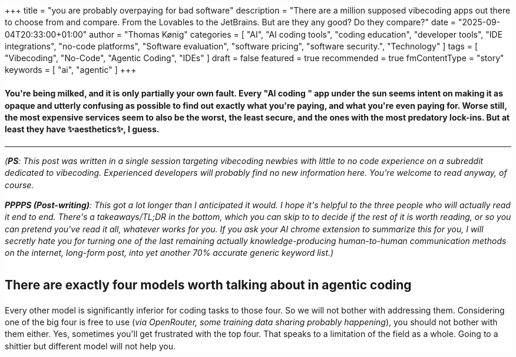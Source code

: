 +++
title = "you are probably overpaying for bad software"
description = "There are a million supposed vibecoding apps out there to choose from and compare. From the Lovables to the JetBrains. But are they any good? Do they compare?"
date = "2025-09-04T20:33:00+01:00"
author = "Thomas Kønig"
categories = [
  "AI",
  "AI coding tools",
  "coding education",
  "developer tools",
  "IDE integrations",
  "no-code platforms",
  "Software evaluation",
  "software pricing",
  "software security.",
  "Technology"
]
tags = [ "Vibecoding", "No-Code", "Agentic Coding", "IDEs" ]
draft = false
featured = true
recommended = true
fmContentType = "story"
keywords = [ "ai", "agentic" ]
+++

#### You're being milked, and it is only partially your own fault. Every "AI coding " app under the sun seems intent on making it as opaque and utterly confusing as possible to find out exactly what you're paying, and what you're even paying for. Worse still, the most expensive services seem to also be the worst, the least secure, and the ones with the most predatory lock-ins. But at least they have ✨aesthetics✨, I guess. 
___

*(**PS**: This post was written in a single session targeting vibecoding newbies with little to no code experience on a subreddit dedicated to vibecoding. Experienced developers will probably find no new information here. You're welcome to read anyway, of course.*

***PPPPS (Post-writing)**: This got a lot longer than I anticipated it would. I hope it's helpful to the three people who will actually read it end to end. There's a takeaways/TL;DR in the bottom, which you can skip to to decide if the rest of it is worth reading, or so you can pretend you've read it all, whatever works for you. If you ask your AI chrome extension to summarize this for you, I will secretly hate you for turning one of the last remaining actually knowledge-producing human-to-human communication methods on the internet, long-form post, into yet another 70% accurate generic keyword list.)*

## There are exactly four models worth talking about in agentic coding

Every other model is significantly inferior for coding tasks to those four. So we will not bother with addressing them. Considering one of the big four is free to use (*via OpenRouter, some training data sharing probably happening*), you should not bother with them either. Yes, sometimes you'll get frustrated with the top four. That speaks to a limitation of the field as a whole. Going to a shittier but different model will not help you. 
